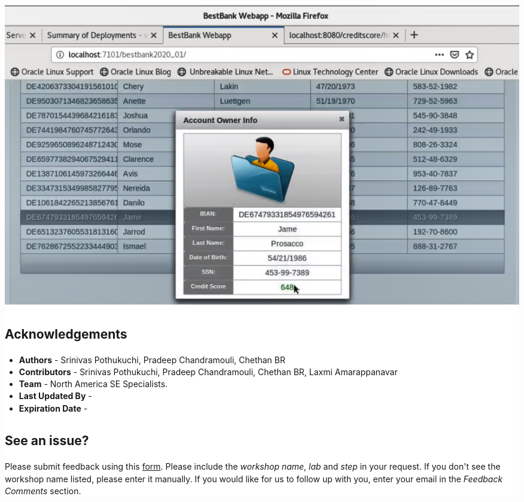 ![](../images/creditscore.png " ")  






## Acknowledgements

- **Authors** - Srinivas Pothukuchi, Pradeep Chandramouli, Chethan BR
- **Contributors** - Srinivas Pothukuchi, Pradeep Chandramouli, Chethan BR, Laxmi Amarappanavar
- **Team** - North America SE Specialists.
- **Last Updated By** -  
- **Expiration Date** -  

## See an issue?
Please submit feedback using this [form](https://apexapps.oracle.com/pls/apex/f?p=133:1:::::P1_FEEDBACK:1). Please include the *workshop name*, *lab* and *step* in your request.  If you don't see the workshop name listed, please enter it manually. If you would like for us to follow up with you, enter your email in the *Feedback Comments* section.
      

